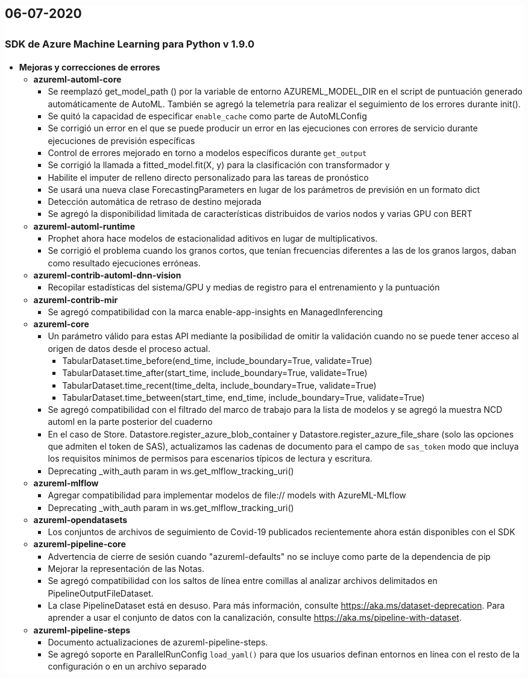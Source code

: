   
## <a name="2020-07-06"></a>06-07-2020

### <a name="azure-machine-learning-sdk-for-python-v190"></a>SDK de Azure Machine Learning para Python v 1.9.0

+ **Mejoras y correcciones de errores**
  + **azureml-automl-core**
    + Se reemplazó get_model_path () por la variable de entorno AZUREML_MODEL_DIR en el script de puntuación generado automáticamente de AutoML. También se agregó la telemetría para realizar el seguimiento de los errores durante init().
    + Se quitó la capacidad de especificar `enable_cache` como parte de AutoMLConfig
    + Se corrigió un error en el que se puede producir un error en las ejecuciones con errores de servicio durante ejecuciones de previsión específicas
    + Control de errores mejorado en torno a modelos específicos durante `get_output`
    + Se corrigió la llamada a fitted_model.fit(X, y) para la clasificación con transformador y
    + Habilite el imputer de relleno directo personalizado para las tareas de pronóstico
    + Se usará una nueva clase ForecastingParameters en lugar de los parámetros de previsión en un formato dict
    + Detección automática de retraso de destino mejorada
    + Se agregó la disponibilidad limitada de características distribuidos de varios nodos y varias GPU con BERT
  + **azureml-automl-runtime**
    + Prophet ahora hace modelos de estacionalidad aditivos en lugar de multiplicativos.
    + Se corrigió el problema cuando los granos cortos, que tenían frecuencias diferentes a las de los granos largos, daban como resultado ejecuciones erróneas.
  + **azureml-contrib-automl-dnn-vision**
    + Recopilar estadísticas del sistema/GPU y medias de registro para el entrenamiento y la puntuación
  + **azureml-contrib-mir**
    + Se agregó compatibilidad con la marca enable-app-insights en ManagedInferencing
  + **azureml-core**
    + Un parámetro válido para estas API mediante la posibilidad de omitir la validación cuando no se puede tener acceso al origen de datos desde el proceso actual.
      + TabularDataset.time_before(end_time, include_boundary=True, validate=True)
      + TabularDataset.time_after(start_time, include_boundary=True, validate=True)
      + TabularDataset.time_recent(time_delta, include_boundary=True, validate=True)
      + TabularDataset.time_between(start_time, end_time, include_boundary=True, validate=True)
    + Se agregó compatibilidad con el filtrado del marco de trabajo para la lista de modelos y se agregó la muestra NCD automl en la parte posterior del cuaderno
    + En el caso de Store. Datastore.register_azure_blob_container y Datastore.register_azure_file_share (solo las opciones que admiten el token de SAS), actualizamos las cadenas de documento para el campo de `sas_token` modo que incluya los requisitos mínimos de permisos para escenarios típicos de lectura y escritura.
    + Deprecating _with_auth param in ws.get_mlflow_tracking_uri()
  + **azureml-mlflow**
    + Agregar compatibilidad para implementar modelos de file:// models with AzureML-MLflow
    + Deprecating _with_auth param in ws.get_mlflow_tracking_uri()
  + **azureml-opendatasets**
    + Los conjuntos de archivos de seguimiento de Covid-19 publicados recientemente ahora están disponibles con el SDK
  + **azureml-pipeline-core**
    + Advertencia de cierre de sesión cuando "azureml-defaults" no se incluye como parte de la dependencia de pip
    + Mejorar la representación de las Notas.
    + Se agregó compatibilidad con los saltos de línea entre comillas al analizar archivos delimitados en PipelineOutputFileDataset.
    + La clase PipelineDataset está en desuso. Para más información, consulte https://aka.ms/dataset-deprecation. Para aprender a usar el conjunto de datos con la canalización, consulte https://aka.ms/pipeline-with-dataset.
  + **azureml-pipeline-steps**
    + Documento actualizaciones de azureml-pipeline-steps.
    +  Se agregó soporte en ParallelRunConfig `load_yaml()` para que los usuarios definan entornos en línea con el resto de la configuración o en un archivo separado